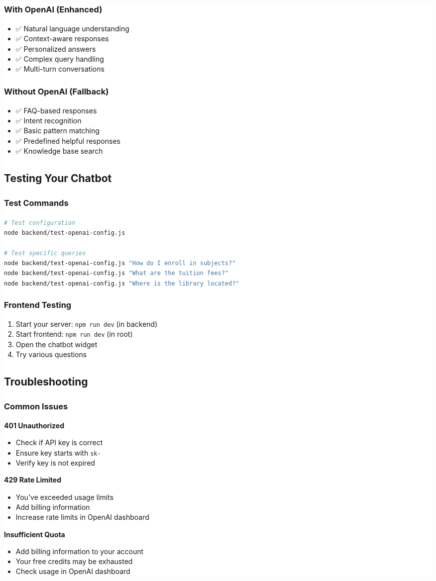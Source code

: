 ### With OpenAI (Enhanced)
- ✅ Natural language understanding
- ✅ Context-aware responses
- ✅ Personalized answers
- ✅ Complex query handling
- ✅ Multi-turn conversations

### Without OpenAI (Fallback)
- ✅ FAQ-based responses
- ✅ Intent recognition
- ✅ Basic pattern matching
- ✅ Predefined helpful responses
- ✅ Knowledge base search

## Testing Your Chatbot

### Test Commands
```bash
# Test configuration
node backend/test-openai-config.js

# Test specific queries
node backend/test-openai-config.js "How do I enroll in subjects?"
node backend/test-openai-config.js "What are the tuition fees?"
node backend/test-openai-config.js "Where is the library located?"
```

### Frontend Testing
1. Start your server: `npm run dev` (in backend)
2. Start frontend: `npm run dev` (in root)
3. Open the chatbot widget
4. Try various questions

## Troubleshooting

### Common Issues

**401 Unauthorized**
- Check if API key is correct
- Ensure key starts with `sk-`
- Verify key is not expired

**429 Rate Limited**
- You've exceeded usage limits
- Add billing information
- Increase rate limits in OpenAI dashboard

**Insufficient Quota**
- Add billing information to your account
- Your free credits may be exhausted
- Check usage in OpenAI dashboard

